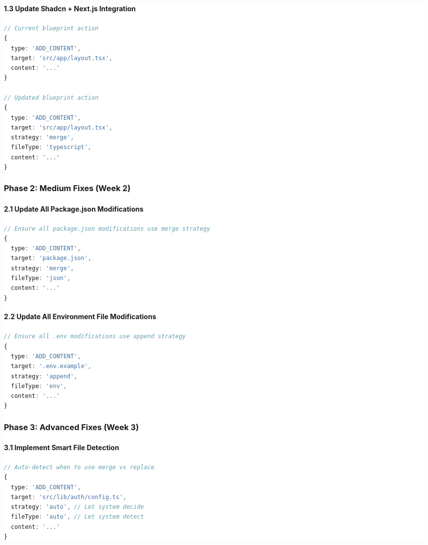 ```typescript
```

#### **1.3 Update Shadcn + Next.js Integration**
```typescript
// Current blueprint action
{
  type: 'ADD_CONTENT',
  target: 'src/app/layout.tsx',
  content: '...'
}

// Updated blueprint action
{
  type: 'ADD_CONTENT',
  target: 'src/app/layout.tsx',
  strategy: 'merge',
  fileType: 'typescript',
  content: '...'
}
```

### **Phase 2: Medium Fixes (Week 2)**

#### **2.1 Update All Package.json Modifications**
```typescript
// Ensure all package.json modifications use merge strategy
{
  type: 'ADD_CONTENT',
  target: 'package.json',
  strategy: 'merge',
  fileType: 'json',
  content: '...'
}
```

#### **2.2 Update All Environment File Modifications**
```typescript
// Ensure all .env modifications use append strategy
{
  type: 'ADD_CONTENT',
  target: '.env.example',
  strategy: 'append',
  fileType: 'env',
  content: '...'
}
```

### **Phase 3: Advanced Fixes (Week 3)**

#### **3.1 Implement Smart File Detection**
```typescript
// Auto-detect when to use merge vs replace
{
  type: 'ADD_CONTENT',
  target: 'src/lib/auth/config.ts',
  strategy: 'auto', // Let system decide
  fileType: 'auto', // Let system detect
  content: '...'
}
```
